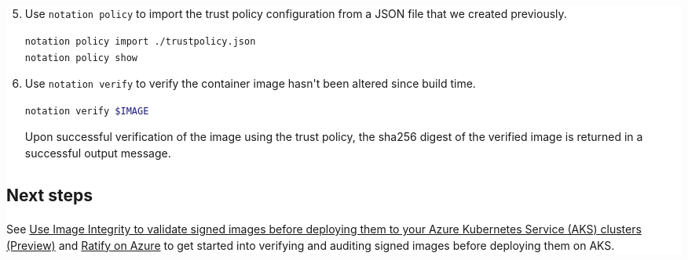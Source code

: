 5. Use `notation policy` to import the trust policy configuration from a JSON file that we created previously. 

    ```bash
    notation policy import ./trustpolicy.json
    notation policy show
    ```
    
6. Use `notation verify` to verify the container image hasn't been altered since build time.

    ```bash
    notation verify $IMAGE
    ```

   Upon successful verification of the image using the trust policy, the sha256 digest of the verified image is returned in a successful output message.

## Next steps

See [Use Image Integrity to validate signed images before deploying them to your Azure Kubernetes Service (AKS) clusters (Preview)](/azure/aks/image-integrity?tabs=azure-cli) and [Ratify on Azure](https://ratify.dev/docs/1.0/quickstarts/ratify-on-azure/) to get started into verifying and auditing signed images before deploying them on AKS. 

[terms-of-use]: https://azure.microsoft.com/support/legal/preview-supplemental-terms/
